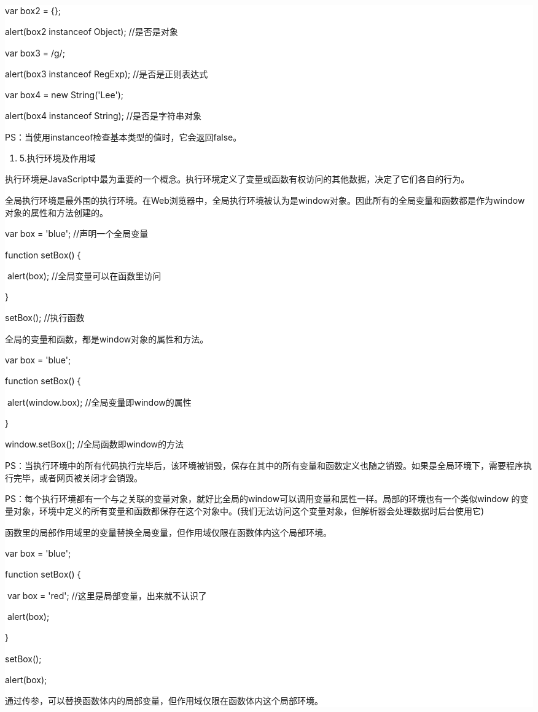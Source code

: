 var box2 = {};

alert(box2 instanceof Object);					//是否是对象

var box3 = /g/;

alert(box3 instanceof RegExp);				//是否是正则表达式

var box4 = new String('Lee');

alert(box4 instanceof String);					//是否是字符串对象

PS：当使用instanceof检查基本类型的值时，它会返回false。

1. 5.执行环境及作用域

执行环境是JavaScript中最为重要的一个概念。执行环境定义了变量或函数有权访问的其他数据，决定了它们各自的行为。

全局执行环境是最外围的执行环境。在Web浏览器中，全局执行环境被认为是window对象。因此所有的全局变量和函数都是作为window对象的属性和方法创建的。

var box = 'blue';							//声明一个全局变量

function setBox() {

​	alert(box);							//全局变量可以在函数里访问

}

setBox();									//执行函数

全局的变量和函数，都是window对象的属性和方法。

var box = 'blue';

function setBox() {

​	alert(window.box);						//全局变量即window的属性

}

window.setBox();							//全局函数即window的方法

PS：当执行环境中的所有代码执行完毕后，该环境被销毁，保存在其中的所有变量和函数定义也随之销毁。如果是全局环境下，需要程序执行完毕，或者网页被关闭才会销毁。

PS：每个执行环境都有一个与之关联的变量对象，就好比全局的window可以调用变量和属性一样。局部的环境也有一个类似window 的变量对象，环境中定义的所有变量和函数都保存在这个对象中。(我们无法访问这个变量对象，但解析器会处理数据时后台使用它)

函数里的局部作用域里的变量替换全局变量，但作用域仅限在函数体内这个局部环境。

var box = 'blue';

function setBox() {

​	var box = 'red';						//这里是局部变量，出来就不认识了

​	alert(box);

}

setBox();

alert(box);

通过传参，可以替换函数体内的局部变量，但作用域仅限在函数体内这个局部环境。
